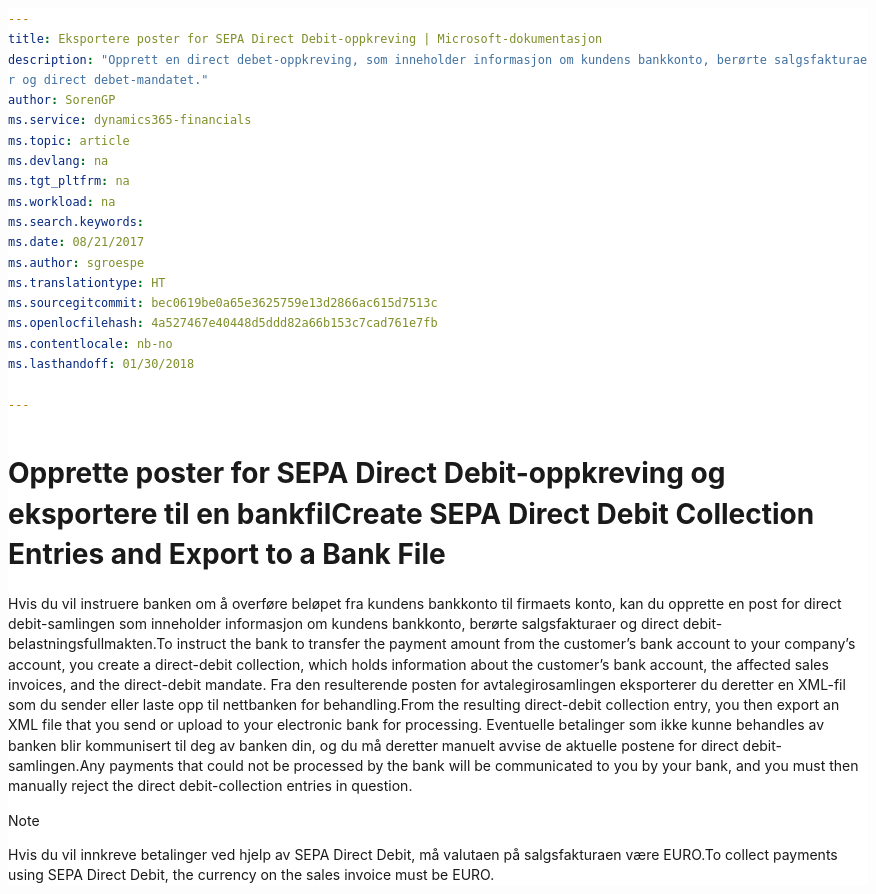 ```yaml
---
title: Eksportere poster for SEPA Direct Debit-oppkreving | Microsoft-dokumentasjon
description: "Opprett en direct debet-oppkreving, som inneholder informasjon om kundens bankkonto, berørte salgsfakturaer og direct debet-mandatet."
author: SorenGP
ms.service: dynamics365-financials
ms.topic: article
ms.devlang: na
ms.tgt_pltfrm: na
ms.workload: na
ms.search.keywords: 
ms.date: 08/21/2017
ms.author: sgroespe
ms.translationtype: HT
ms.sourcegitcommit: bec0619be0a65e3625759e13d2866ac615d7513c
ms.openlocfilehash: 4a527467e40448d5ddd82a66b153c7cad761e7fb
ms.contentlocale: nb-no
ms.lasthandoff: 01/30/2018

---
```

# <a name="create-sepa-direct-debit-collection-entries-and-export-to-a-bank-file"></a><span data-ttu-id="ad8d8-103">Opprette poster for SEPA Direct Debit-oppkreving og eksportere til en bankfil</span><span class="sxs-lookup"><span data-stu-id="ad8d8-103">Create SEPA Direct Debit Collection Entries and Export to a Bank File</span></span>
<span data-ttu-id="ad8d8-104">Hvis du vil instruere banken om å overføre beløpet fra kundens bankkonto til firmaets konto, kan du opprette en post for direct debit-samlingen som inneholder informasjon om kundens bankkonto, berørte salgsfakturaer og direct debit-belastningsfullmakten.</span><span class="sxs-lookup"><span data-stu-id="ad8d8-104">To instruct the bank to transfer the payment amount from the customer’s bank account to your company’s account, you create a direct-debit collection, which holds information about the customer’s bank account, the affected sales invoices, and the direct-debit mandate.</span></span> <span data-ttu-id="ad8d8-105">Fra den resulterende posten for avtalegirosamlingen eksporterer du deretter en XML-fil som du sender eller laste opp til nettbanken for behandling.</span><span class="sxs-lookup"><span data-stu-id="ad8d8-105">From the resulting direct-debit collection entry, you then export an XML file that you send or upload to your electronic bank for processing.</span></span> <span data-ttu-id="ad8d8-106">Eventuelle betalinger som ikke kunne behandles av banken blir kommunisert til deg av banken din, og du må deretter manuelt avvise de aktuelle postene for direct debit-samlingen.</span><span class="sxs-lookup"><span data-stu-id="ad8d8-106">Any payments that could not be processed by the bank will be communicated to you by your bank, and you must then manually reject the direct debit-collection entries in question.</span></span>  

> [!NOTE]  
>  <span data-ttu-id="ad8d8-107">Hvis du vil innkreve betalinger ved hjelp av SEPA Direct Debit, må valutaen på salgsfakturaen være EURO.</span><span class="sxs-lookup"><span data-stu-id="ad8d8-107">To collect payments using SEPA Direct Debit, the currency on the sales invoice must be EURO.</span></span>  
